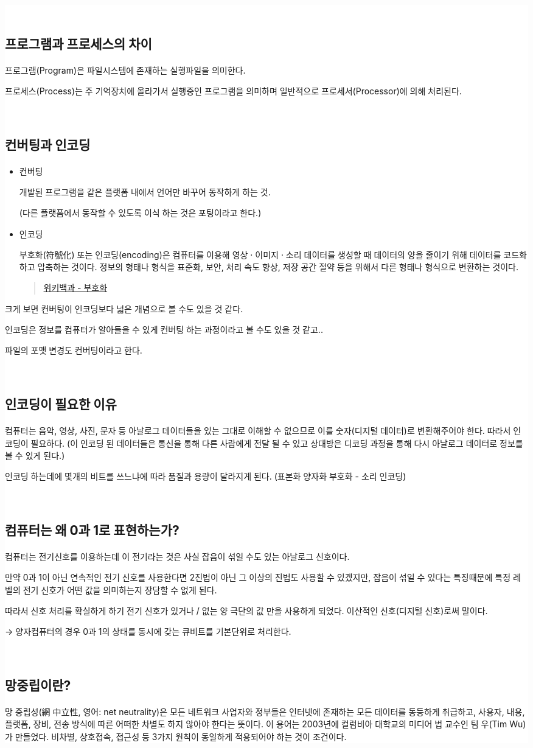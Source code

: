 &nbsp;

## 프로그램과 프로세스의 차이

프로그램(Program)은 파일시스템에 존재하는 실행파일을 의미한다. 

프로세스(Process)는 주 기억장치에 올라가서 실행중인 프로그램을 의미하며 일반적으로 프로세서(Processor)에 의해 처리된다.

&nbsp;

## 컨버팅과 인코딩

- 컨버팅

    개발된 프로그램을 같은 플랫폼 내에서 언어만 바꾸어 동작하게 하는 것. 

    (다른 플랫폼에서 동작할 수 있도록 이식 하는 것은 포팅이라고 한다.)

- 인코딩

    부호화(符號化) 또는 인코딩(encoding)은 컴퓨터를 이용해 영상 · 이미지 · 소리 데이터를 생성할 때 데이터의 양을 줄이기 위해 데이터를 코드화하고 압축하는 것이다. 정보의 형태나 형식을 표준화, 보안, 처리 속도 향상, 저장 공간 절약 등을 위해서 다른 형태나 형식으로 변환하는 것이다.

    > [위키백과 - 부호화](https://ko.wikipedia.org/wiki/%EB%B6%80%ED%98%B8%ED%99%94)

크게 보면 컨버팅이 인코딩보다 넓은 개념으로 볼 수도 있을 것 같다.

인코딩은 정보를 컴퓨터가 알아들을 수 있게 컨버팅 하는 과정이라고 볼 수도 있을 것 같고.. 

파일의 포맷 변경도 컨버팅이라고 한다.

&nbsp;

## 인코딩이 필요한 이유

컴퓨터는 음악, 영상, 사진, 문자 등 아날로그 데이터들을 있는 그대로 이해할 수 없으므로 이를 숫자(디지털 데이터)로 변환해주어야 한다. 따라서 인코딩이 필요하다. (이 인코딩 된 데이터들은 통신을 통해 다른 사람에게 전달 될 수 있고 상대방은 디코딩 과정을 통해 다시 아날로그 데이터로 정보를 볼 수 있게 된다.)

인코딩 하는데에 몇개의 비트를 쓰느냐에 따라 품질과 용량이 달라지게 된다. (표본화 양자화 부호화 - 소리 인코딩)

&nbsp;

## 컴퓨터는 왜 0과 1로 표현하는가?

컴퓨터는 전기신호를 이용하는데 이 전기라는 것은 사실 잡음이 섞일 수도 있는 아날로그 신호이다. 

만약 0과 1이 아닌 연속적인 전기 신호를 사용한다면 2진법이 아닌 그 이상의 진법도 사용할 수 있겠지만, 잡음이 섞일 수 있다는 특징때문에 특정 레벨의 전기 신호가 어떤 값을 의미하는지 장담할 수 없게 된다.

따라서 신호 처리를 확실하게 하기 전기 신호가 있거나 / 없는 양 극단의 값 만을 사용하게 되었다. 이산적인 신호(디지털 신호)로써 말이다.

→ 양자컴퓨터의 경우 0과 1의 상태를 동시에 갖는 큐비트를 기본단위로 처리한다.

&nbsp;

## 망중립이란?

망 중립성(網 中立性, 영어: net neutrality)은 모든 네트워크 사업자와 정부들은 인터넷에 존재하는 모든 데이터를 동등하게 취급하고, 사용자, 내용, 플랫폼, 장비, 전송 방식에 따른 어떠한 차별도 하지 않아야 한다는 뜻이다. 이 용어는 2003년에 컬럼비아 대학교의 미디어 법 교수인 팀 우(Tim Wu)가 만들었다. 비차별, 상호접속, 접근성 등 3가지 원칙이 동일하게 적용되어야 하는 것이 조건이다.
